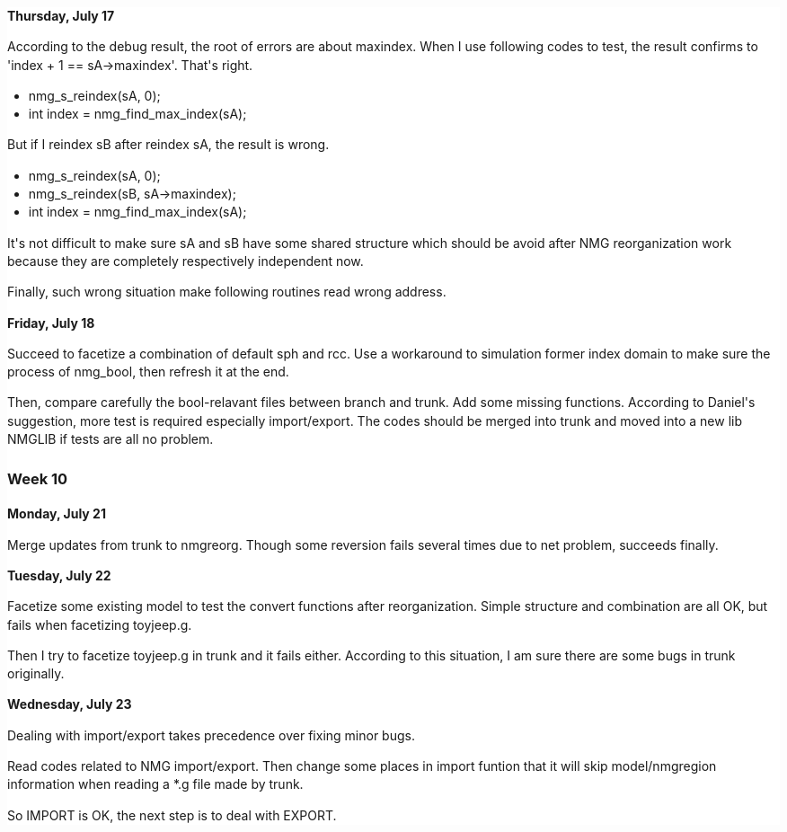 **Thursday, July 17**

According to the debug result, the root of errors are about maxindex.
When I use following codes to test, the result confirms to 'index + 1 ==
sA-&gt;maxindex'. That's right.

-   nmg_s_reindex(sA, 0);
-   int index = nmg_find_max_index(sA);

But if I reindex sB after reindex sA, the result is wrong.

-   nmg_s_reindex(sA, 0);
-   nmg_s_reindex(sB, sA-&gt;maxindex);
-   int index = nmg_find_max_index(sA);

It's not difficult to make sure sA and sB have some shared structure
which should be avoid after NMG reorganization work because they are
completely respectively independent now.

Finally, such wrong situation make following routines read wrong
address.

**Friday, July 18**

Succeed to facetize a combination of default sph and rcc. Use a
workaround to simulation former index domain to make sure the process of
nmg_bool, then refresh it at the end.

Then, compare carefully the bool-relavant files between branch and
trunk. Add some missing functions. According to Daniel's suggestion,
more test is required especially import/export. The codes should be
merged into trunk and moved into a new lib NMGLIB if tests are all no
problem.

### Week 10

**Monday, July 21**

Merge updates from trunk to nmgreorg. Though some reversion fails
several times due to net problem, succeeds finally.

**Tuesday, July 22**

Facetize some existing model to test the convert functions after
reorganization. Simple structure and combination are all OK, but fails
when facetizing toyjeep.g.

Then I try to facetize toyjeep.g in trunk and it fails either. According
to this situation, I am sure there are some bugs in trunk originally.

**Wednesday, July 23**

Dealing with import/export takes precedence over fixing minor bugs.

Read codes related to NMG import/export. Then change some places in
import funtion that it will skip model/nmgregion information when
reading a \*.g file made by trunk.

So IMPORT is OK, the next step is to deal with EXPORT.
